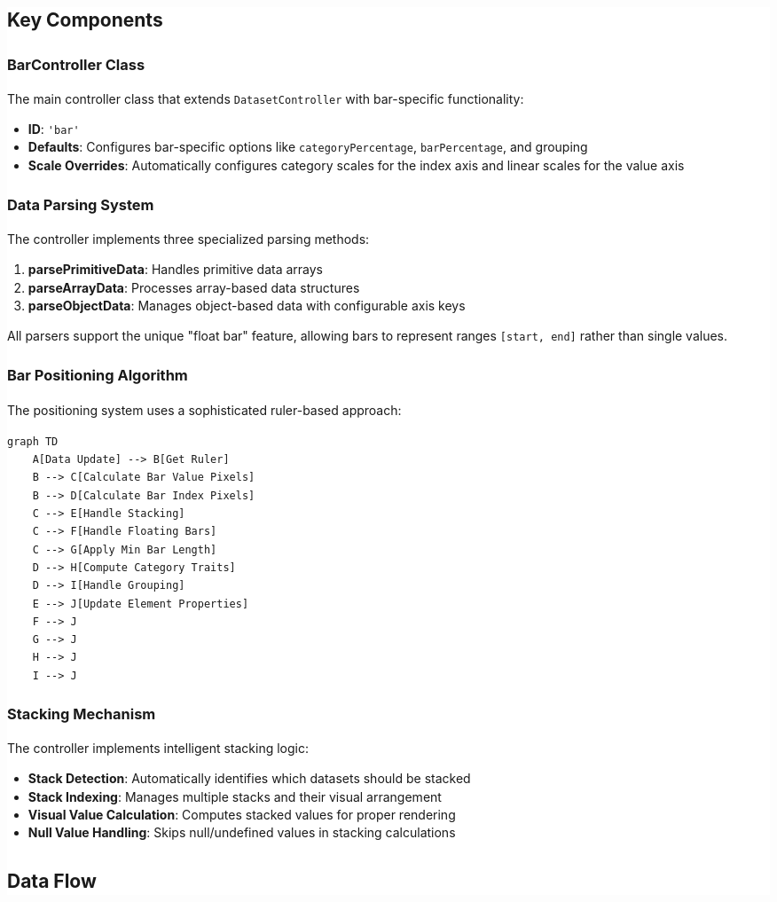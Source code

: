 ## Key Components

### BarController Class

The main controller class that extends `DatasetController` with bar-specific functionality:

- **ID**: `'bar'`
- **Defaults**: Configures bar-specific options like `categoryPercentage`, `barPercentage`, and grouping
- **Scale Overrides**: Automatically configures category scales for the index axis and linear scales for the value axis

### Data Parsing System

The controller implements three specialized parsing methods:

1. **parsePrimitiveData**: Handles primitive data arrays
2. **parseArrayData**: Processes array-based data structures
3. **parseObjectData**: Manages object-based data with configurable axis keys

All parsers support the unique "float bar" feature, allowing bars to represent ranges `[start, end]` rather than single values.

### Bar Positioning Algorithm

The positioning system uses a sophisticated ruler-based approach:

```mermaid
graph TD
    A[Data Update] --> B[Get Ruler]
    B --> C[Calculate Bar Value Pixels]
    B --> D[Calculate Bar Index Pixels]
    C --> E[Handle Stacking]
    C --> F[Handle Floating Bars]
    C --> G[Apply Min Bar Length]
    D --> H[Compute Category Traits]
    D --> I[Handle Grouping]
    E --> J[Update Element Properties]
    F --> J
    G --> J
    H --> J
    I --> J
```

### Stacking Mechanism

The controller implements intelligent stacking logic:

- **Stack Detection**: Automatically identifies which datasets should be stacked
- **Stack Indexing**: Manages multiple stacks and their visual arrangement
- **Visual Value Calculation**: Computes stacked values for proper rendering
- **Null Value Handling**: Skips null/undefined values in stacking calculations

## Data Flow
